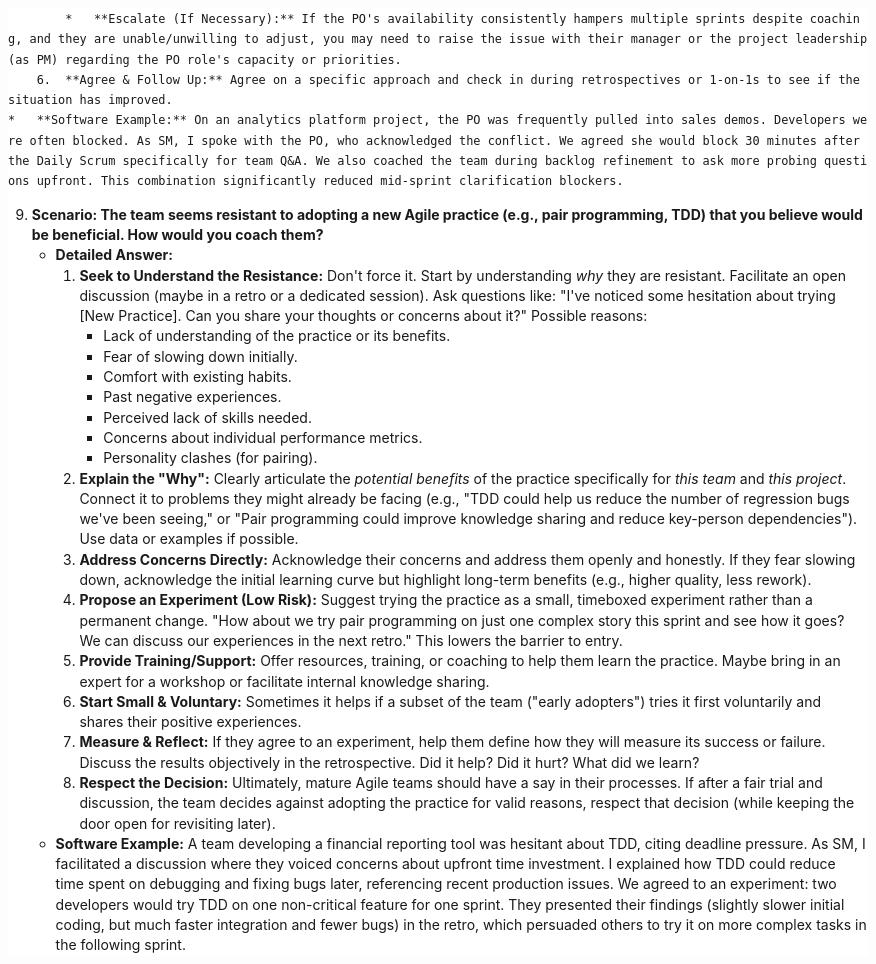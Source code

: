             *   **Escalate (If Necessary):** If the PO's availability consistently hampers multiple sprints despite coaching, and they are unable/unwilling to adjust, you may need to raise the issue with their manager or the project leadership (as PM) regarding the PO role's capacity or priorities.
        6.  **Agree & Follow Up:** Agree on a specific approach and check in during retrospectives or 1-on-1s to see if the situation has improved.
    *   **Software Example:** On an analytics platform project, the PO was frequently pulled into sales demos. Developers were often blocked. As SM, I spoke with the PO, who acknowledged the conflict. We agreed she would block 30 minutes after the Daily Scrum specifically for team Q&A. We also coached the team during backlog refinement to ask more probing questions upfront. This combination significantly reduced mid-sprint clarification blockers.

9.  **Scenario: The team seems resistant to adopting a new Agile practice (e.g., pair programming, TDD) that you believe would be beneficial. How would you coach them?**
    *   **Detailed Answer:**
        1.  **Seek to Understand the Resistance:** Don't force it. Start by understanding *why* they are resistant. Facilitate an open discussion (maybe in a retro or a dedicated session). Ask questions like: "I've noticed some hesitation about trying [New Practice]. Can you share your thoughts or concerns about it?" Possible reasons:
            *   Lack of understanding of the practice or its benefits.
            *   Fear of slowing down initially.
            *   Comfort with existing habits.
            *   Past negative experiences.
            *   Perceived lack of skills needed.
            *   Concerns about individual performance metrics.
            *   Personality clashes (for pairing).
        2.  **Explain the "Why":** Clearly articulate the *potential benefits* of the practice specifically for *this team* and *this project*. Connect it to problems they might already be facing (e.g., "TDD could help us reduce the number of regression bugs we've been seeing," or "Pair programming could improve knowledge sharing and reduce key-person dependencies"). Use data or examples if possible.
        3.  **Address Concerns Directly:** Acknowledge their concerns and address them openly and honestly. If they fear slowing down, acknowledge the initial learning curve but highlight long-term benefits (e.g., higher quality, less rework).
        4.  **Propose an Experiment (Low Risk):** Suggest trying the practice as a small, timeboxed experiment rather than a permanent change. "How about we try pair programming on just one complex story this sprint and see how it goes? We can discuss our experiences in the next retro." This lowers the barrier to entry.
        5.  **Provide Training/Support:** Offer resources, training, or coaching to help them learn the practice. Maybe bring in an expert for a workshop or facilitate internal knowledge sharing.
        6.  **Start Small & Voluntary:** Sometimes it helps if a subset of the team ("early adopters") tries it first voluntarily and shares their positive experiences.
        7.  **Measure & Reflect:** If they agree to an experiment, help them define how they will measure its success or failure. Discuss the results objectively in the retrospective. Did it help? Did it hurt? What did we learn?
        8.  **Respect the Decision:** Ultimately, mature Agile teams should have a say in their processes. If after a fair trial and discussion, the team decides against adopting the practice for valid reasons, respect that decision (while keeping the door open for revisiting later).
    *   **Software Example:** A team developing a financial reporting tool was hesitant about TDD, citing deadline pressure. As SM, I facilitated a discussion where they voiced concerns about upfront time investment. I explained how TDD could reduce time spent on debugging and fixing bugs later, referencing recent production issues. We agreed to an experiment: two developers would try TDD on one non-critical feature for one sprint. They presented their findings (slightly slower initial coding, but much faster integration and fewer bugs) in the retro, which persuaded others to try it on more complex tasks in the following sprint.

